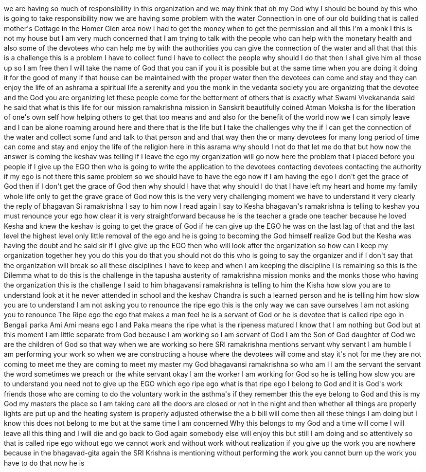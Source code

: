 we are having so much of responsibility in this organization and we may think that oh my God why I should be bound by this who is going to take responsibility now we are having some problem with the water Connection in one of our old building that is called mother's Cottage in the Homer Glen area now I had to get the money when to get the permission and all this I'm a monk I this is not my house but I am very much concerned that I am trying to talk with the people who can help with the monetary health and also some of the devotees who can help me by with the authorities you can give the connection of the water and all that that this is a challenge this is a problem I have to collect fund I have to collect the people why should I do that then I shall give him all those up so I am free then I will take the name of God that you can if you it is possible but at the same time when you are doing it doing it for the good of many if that house can be maintained with the proper water then the devotees can come and stay and they can enjoy the life of an ashrama a spiritual life a serenity and you the monk in the vedanta society you are organizing that the devotee and the God you are organizing let these people come for the betterment of others that is exactly what Swami Vivekananda said he said that what is this life for our mission ramakrishna mission in Sanskrit beautifully coined Atman Moksha is for the liberation of one's own self how helping others to get that too means and and also for the benefit of the world now we I can simply leave and I can be alone roaming around here and there that is the life but I take the challenges why the if I can get the connection of the water and collect some fund and talk to that person and and that way then the or many devotees for many long period of time can come and stay and enjoy the life of the religion here in this asrama why should I not do that let me do that but how now the answer is coming the keshav was telling if I leave the ego my organization will go now here the problem that I placed before you people if I give up the EGO then who is going to write the application to the devotees contacting devotees contacting the authority if my ego is not there this same problem so we should have to have the ego now if I am having the ego I don't get the grace of God then if I don't get the grace of God then why should I have that why should I do that I have left my heart and home my family whole life only to get the grave grace of God now this is the very very challenging moment we have to understand it very clearly the reply of bhagavan Si ramakrishna I say to him now I read again I say to Kesha bhagavan's ramakrishna is telling to keshav you must renounce your ego how clear it is very straightforward because he is the teacher a grade one teacher because he loved Kesha and knew the keshav is going to get the grace of God if he can give up the EGO he was on the last lag of that and the last level the highest level only little removal of the ego and he is going to becoming the God himself realize God but the Kesha was having the doubt and he said sir if I give give up the EGO then who will look after the organization so how can I keep my organization together hey you do this you do that you should not do this who is going to say the organizer and if I don't say that the organization will break so all these disciplines I have to keep and when I am keeping the discipline I is remaining so this is the Dilemma what to do this is the challenge in the tapusha austerity of ramakrishna mission monks and the monks those who having the organization this is the challenge I said to him bhagavansi ramakrishna is telling to him the Kisha how slow you are to understand look at it he never attended in school and the keshav Chandra is such a learned person and he is telling him how slow you are to understand I am not asking you to renounce the ripe ego this is the only way we can save ourselves I am not asking you to renounce The Ripe ego the ego that makes a man feel he is a servant of God or he is devotee that is called ripe ego in Bengali parka Ami Ami means ego I and Paka means the ripe what is the ripeness matured I know that I am nothing but God but at this moment I am little separate from God because I am working so I am servant of God I am the Son of God daughter of God we are the children of God so that way when we are working so here SRI ramakrishna mentions servant why servant I am humble I am performing your work so when we are constructing a house where the devotees will come and stay it's not for me they are not coming to meet me they are coming to meet my master my God bhagavansi ramakrishna so who am I I am the servant the servant the word sometimes we preach or the white servant okay I am the worker I am working for God so he is telling how slow you are to understand you need not to give up the EGO which ego ripe ego what is that ripe ego I belong to God and it is God's work friends those who are coming to do the voluntary work in the asthma's if they remember this the eye belong to God and this is my God my masters the place so I am taking care all the doors are closed or not in the night and then whether all things are properly lights are put up and the heating system is properly adjusted otherwise the a b bill will come then all these things I am doing but I know this does not belong to me but at the same time I am concerned Why this belongs to my God and a time will come I will leave all this thing and I will die and go back to God again somebody else will enjoy this but still I am doing and so attentively so that is called ripe ego without ego we cannot work and without work without realization if you give up the work you are nowhere because in the bhagavad-gita again the SRI Krishna is mentioning without performing the work you cannot burn up the work you have to do that now he is